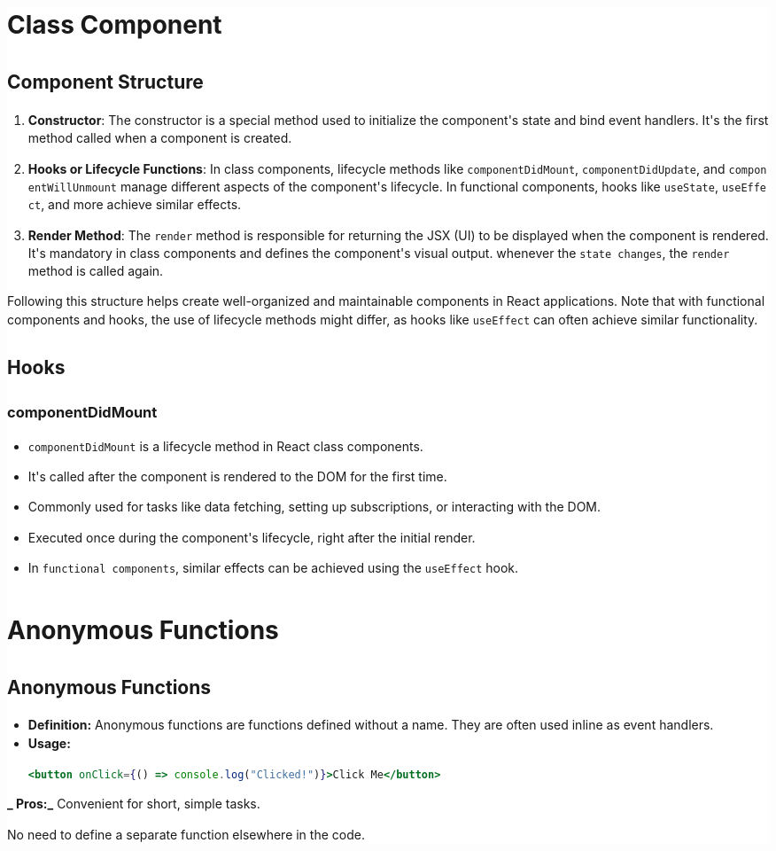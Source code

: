 # Class Component

## Component Structure

1. **Constructor**: The constructor is a special method used to initialize the component's state and bind event handlers. It's the first method called when a component is created.

2. **Hooks or Lifecycle Functions**: In class components, lifecycle methods like `componentDidMount`, `componentDidUpdate`, and `componentWillUnmount` manage different aspects of the component's lifecycle. In functional components, hooks like `useState`, `useEffect`, and more achieve similar effects.

3. **Render Method**: The `render` method is responsible for returning the JSX (UI) to be displayed when the component is rendered. It's mandatory in class components and defines the component's visual output.
   whenever the `state changes`, the `render` method is called again.

Following this structure helps create well-organized and maintainable components in React applications. Note that with functional components and hooks, the use of lifecycle methods might differ, as hooks like `useEffect` can often achieve similar functionality.

## Hooks

### componentDidMount

- `componentDidMount` is a lifecycle method in React class components.

- It's called after the component is rendered to the DOM for the first time.

- Commonly used for tasks like data fetching, setting up subscriptions, or interacting with the DOM.

- Executed once during the component's lifecycle, right after the initial render.

- In `functional components`, similar effects can be achieved using the `useEffect` hook.

# Anonymous Functions

## Anonymous Functions

- **Definition:** Anonymous functions are functions defined without a name. They are often used inline as event handlers.
- **Usage:**
  ```jsx
  <button onClick={() => console.log("Clicked!")}>Click Me</button>
  ```

**_ Pros:_**
Convenient for short, simple tasks.

No need to define a separate function elsewhere in the code.
